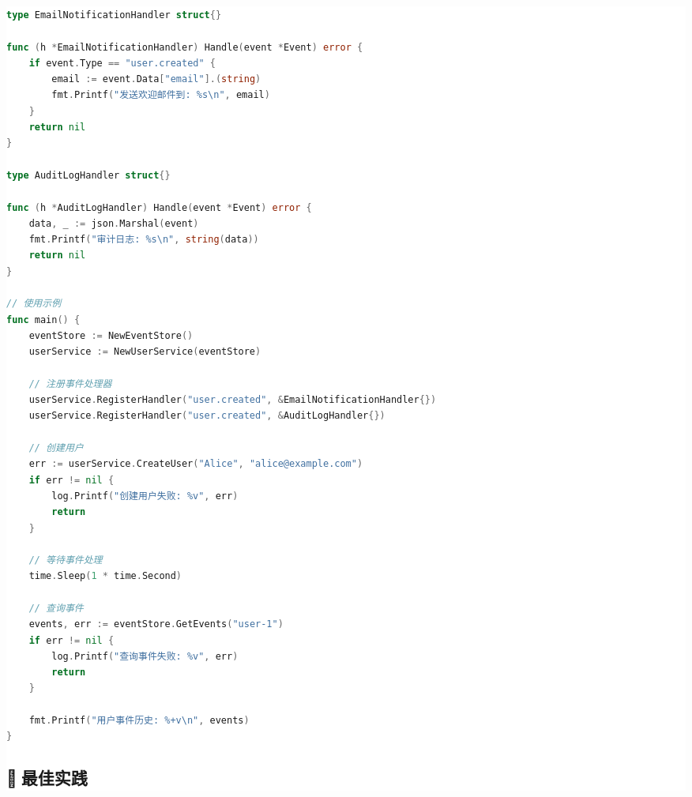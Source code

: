 ```go
type EmailNotificationHandler struct{}

func (h *EmailNotificationHandler) Handle(event *Event) error {
    if event.Type == "user.created" {
        email := event.Data["email"].(string)
        fmt.Printf("发送欢迎邮件到: %s\n", email)
    }
    return nil
}

type AuditLogHandler struct{}

func (h *AuditLogHandler) Handle(event *Event) error {
    data, _ := json.Marshal(event)
    fmt.Printf("审计日志: %s\n", string(data))
    return nil
}

// 使用示例
func main() {
    eventStore := NewEventStore()
    userService := NewUserService(eventStore)
    
    // 注册事件处理器
    userService.RegisterHandler("user.created", &EmailNotificationHandler{})
    userService.RegisterHandler("user.created", &AuditLogHandler{})
    
    // 创建用户
    err := userService.CreateUser("Alice", "alice@example.com")
    if err != nil {
        log.Printf("创建用户失败: %v", err)
        return
    }
    
    // 等待事件处理
    time.Sleep(1 * time.Second)
    
    // 查询事件
    events, err := eventStore.GetEvents("user-1")
    if err != nil {
        log.Printf("查询事件失败: %v", err)
        return
    }
    
    fmt.Printf("用户事件历史: %+v\n", events)
}
```

## 🎯 最佳实践
